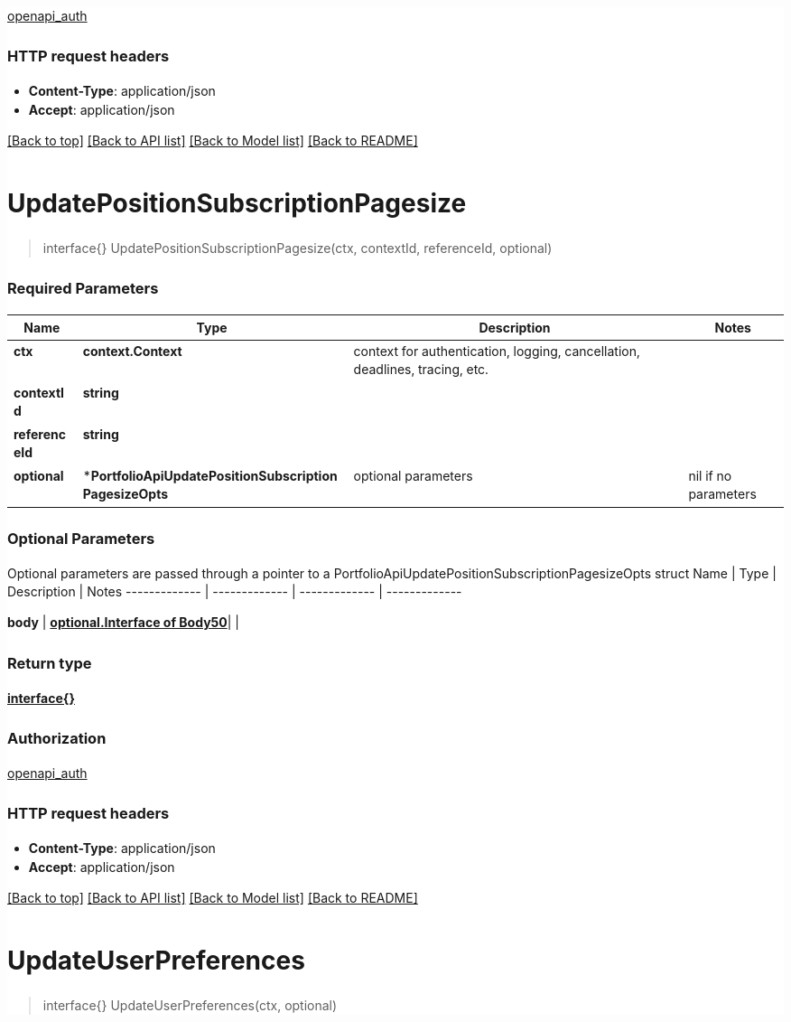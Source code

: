 [openapi_auth](../README.md#openapi_auth)

### HTTP request headers

 - **Content-Type**: application/json
 - **Accept**: application/json

[[Back to top]](#) [[Back to API list]](../README.md#documentation-for-api-endpoints) [[Back to Model list]](../README.md#documentation-for-models) [[Back to README]](../README.md)

# **UpdatePositionSubscriptionPagesize**
> interface{} UpdatePositionSubscriptionPagesize(ctx, contextId, referenceId, optional)


### Required Parameters

Name | Type | Description  | Notes
------------- | ------------- | ------------- | -------------
 **ctx** | **context.Context** | context for authentication, logging, cancellation, deadlines, tracing, etc.
  **contextId** | **string**|  | 
  **referenceId** | **string**|  | 
 **optional** | ***PortfolioApiUpdatePositionSubscriptionPagesizeOpts** | optional parameters | nil if no parameters

### Optional Parameters
Optional parameters are passed through a pointer to a PortfolioApiUpdatePositionSubscriptionPagesizeOpts struct
Name | Type | Description  | Notes
------------- | ------------- | ------------- | -------------


 **body** | [**optional.Interface of Body50**](Body50.md)|  | 

### Return type

[**interface{}**](interface{}.md)

### Authorization

[openapi_auth](../README.md#openapi_auth)

### HTTP request headers

 - **Content-Type**: application/json
 - **Accept**: application/json

[[Back to top]](#) [[Back to API list]](../README.md#documentation-for-api-endpoints) [[Back to Model list]](../README.md#documentation-for-models) [[Back to README]](../README.md)

# **UpdateUserPreferences**
> interface{} UpdateUserPreferences(ctx, optional)
